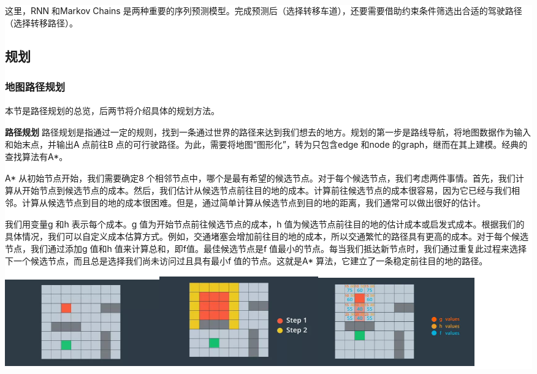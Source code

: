 这里，RNN 和Markov Chains 是两种重要的序列预测模型。完成预测后（选择转移车道），还要需要借助约束条件筛选出合适的驾驶路径（选择转移路径）。

## 规划

### 地图路径规划

本节是路径规划的总览，后两节将介绍具体的规划方法。

**路径规划** 路径规划是指通过一定的规则，找到一条通过世界的路径来达到我们想去的地方。规划的第一步是路线导航，将地图数据作为输入和始末点，并输出A 点前往B 点的可行驶路径。为此，需要将地图“图形化”，转为只包含edge 和node 的graph，继而在其上建模。经典的查找算法有A\*。

A* 从初始节点开始，我们需要确定8 个相邻节点中，哪个是最有希望的候选节点。对于每个候选节点，我们考虑两件事情。首先，我们计算从开始节点到候选节点的成本。然后，我们估计从候选节点前往目的地的成本。计算前往候选节点的成本很容易，因为它已经与我们相邻。计算从候选节点到目的地的成本很困难。但是，通过简单计算从候选节点到目的地的距离，我们通常可以做出很好的估计。

我们用变量g 和h 表示每个成本。g 值为开始节点前往候选节点的成本，h 值为候选节点前往目的地的估计成本或启发式成本。根据我们的具体情况，我们可以自定义成本估算方式。例如，交通堵塞会增加前往目的地的成本，所以交通繁忙的路径具有更高的成本。对于每个候选节点，我们通过添加g 值和h 值来计算总和，即f值。最佳候选节点是f 值最小的节点。每当我们抵达新节点时，我们通过重复此过程来选择下一个候选节点，而且总是选择我们尚未访问过且具有最小f 值的节点。这就是A* 算法，它建立了一条稳定前往目的地的路径。

<img src="/../image-20210307110308637.png" alt="image-20210307110308637" style="zoom: 50%;" /><img src="/../image-20210307110325441.png" alt="image-20210307110325441" style="zoom: 50%;" /><img src="/../image-20210307110354617.png" alt="image-20210307110354617" style="zoom: 50%;" />
